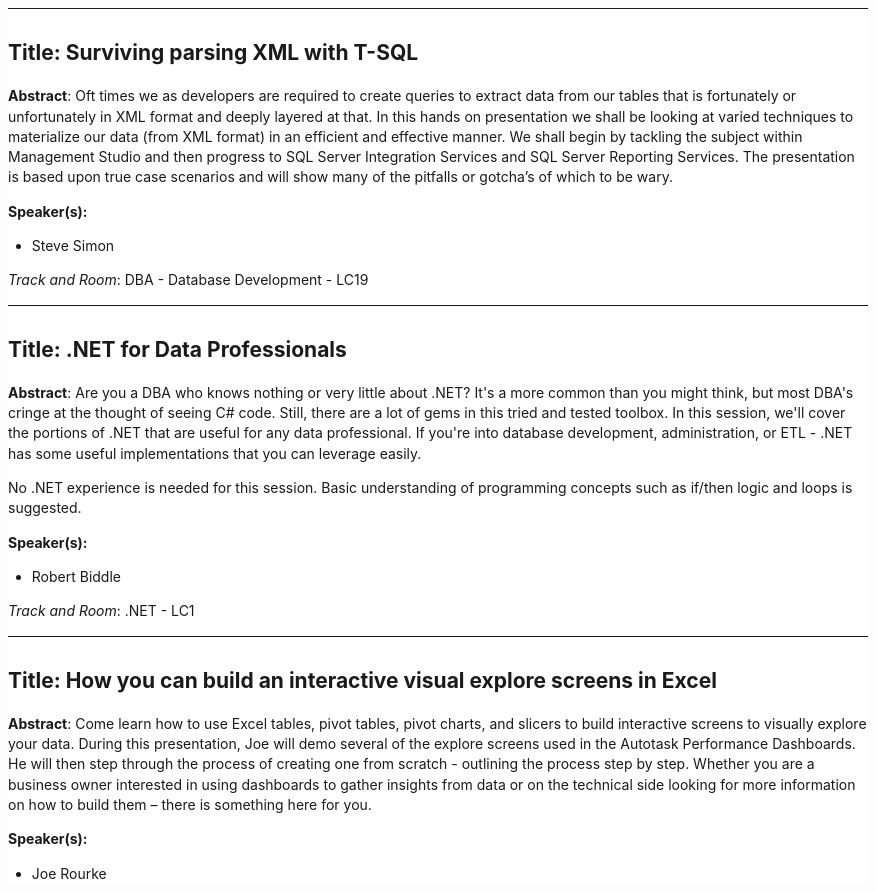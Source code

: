 ----------------------------------------------------------------------------------- 
 
 
## Title: Surviving parsing XML with T-SQL
 
**Abstract**:
Oft times we as developers are required to create queries to extract data from our tables that is fortunately or unfortunately in XML format and deeply layered at that.
In this hands on presentation we shall be looking at varied techniques to materialize our data (from XML format) in an efficient and effective manner. We shall begin by tackling the subject within Management Studio and then progress to SQL Server Integration Services and SQL Server Reporting Services. The presentation is based upon true case scenarios and will show many of the pitfalls or gotcha’s of which to be wary.
 
**Speaker(s):**
- Steve Simon
 
*Track and Room*: DBA - Database Development - LC19
 
----------------------------------------------------------------------------------- 
 
 
## Title: .NET for Data Professionals
 
**Abstract**:
Are you a DBA who knows nothing or very little about .NET? It's a more common than you might think, but most DBA's cringe at the thought of seeing C# code. Still, there are a lot of gems in this tried and tested toolbox. In this session, we'll cover the portions of .NET that are useful for any data professional. If you're into database development, administration, or ETL - .NET has some useful implementations that you can leverage easily.

No .NET experience is needed for this session. Basic understanding of programming concepts such as if/then logic and loops is suggested.
 
**Speaker(s):**
- Robert Biddle
 
*Track and Room*: .NET - LC1
 
----------------------------------------------------------------------------------- 
 
 
## Title: How you can build an interactive visual explore screens in Excel
 
**Abstract**:
Come learn how to use Excel tables,  pivot tables, pivot charts, and slicers to build interactive screens to visually explore your data.  During this presentation, Joe will demo several of the explore screens used in the Autotask Performance Dashboards.  He will then step through the process of creating one from scratch - outlining the process step by step.  Whether you are a business owner interested in using dashboards to gather insights from data or on the technical side looking for more information on how to build them – there is something here for you. 
 
 
**Speaker(s):**
- Joe Rourke
 